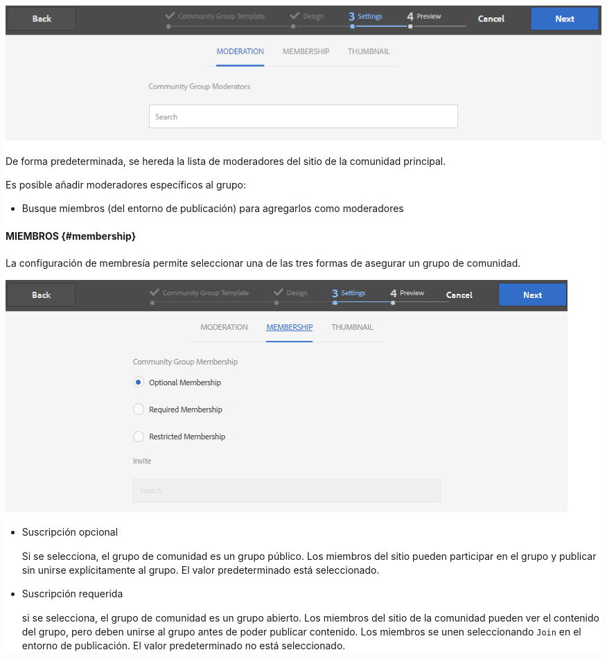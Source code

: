 ![chlimage_1-136](assets/chlimage_1-136.png)

De forma predeterminada, se hereda la lista de moderadores del sitio de la comunidad principal.

Es posible añadir moderadores específicos al grupo:

* Busque miembros (del entorno de publicación) para agregarlos como moderadores

#### MIEMBROS {#membership}

La configuración de membresía permite seleccionar una de las tres formas de asegurar un grupo de comunidad.

![chlimage_1-137](assets/chlimage_1-137.png)

* Suscripción opcional

   Si se selecciona, el grupo de comunidad es un grupo público. Los miembros del sitio pueden participar en el grupo y publicar sin unirse explícitamente al grupo. El valor predeterminado está seleccionado.
* Suscripción requerida

   si se selecciona, el grupo de comunidad es un grupo abierto. Los miembros del sitio de la comunidad pueden ver el contenido del grupo, pero deben unirse al grupo antes de poder publicar contenido. Los miembros se unen seleccionando `Join` en el entorno de publicación. El valor predeterminado no está seleccionado.

